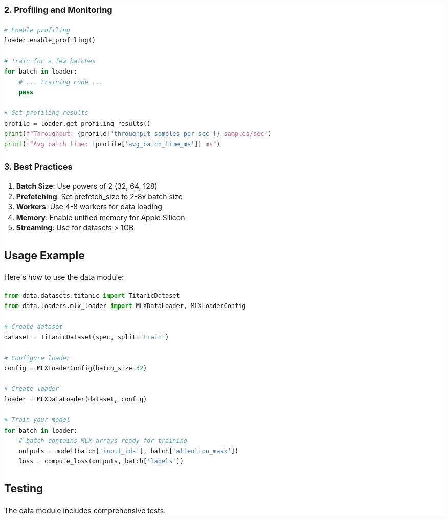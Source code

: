 ### 2. Profiling and Monitoring

```python
# Enable profiling
loader.enable_profiling()

# Train for a few batches
for batch in loader:
    # ... training code ...
    pass

# Get profiling results
profile = loader.get_profiling_results()
print(f"Throughput: {profile['throughput_samples_per_sec']} samples/sec")
print(f"Avg batch time: {profile['avg_batch_time_ms']} ms")
```

### 3. Best Practices

1. **Batch Size**: Use powers of 2 (32, 64, 128)
2. **Prefetching**: Set prefetch_size to 2-8x batch size
3. **Workers**: Use 4-8 workers for data loading
4. **Memory**: Enable unified memory for Apple Silicon
5. **Streaming**: Use for datasets > 1GB

## Usage Example

Here's how to use the data module:

```python
from data.datasets.titanic import TitanicDataset
from data.loaders.mlx_loader import MLXDataLoader, MLXLoaderConfig

# Create dataset
dataset = TitanicDataset(spec, split="train")

# Configure loader
config = MLXLoaderConfig(batch_size=32)

# Create loader
loader = MLXDataLoader(dataset, config)

# Train your model
for batch in loader:
    # batch contains MLX arrays ready for training
    outputs = model(batch['input_ids'], batch['attention_mask'])
    loss = compute_loss(outputs, batch['labels'])
```

## Testing

The data module includes comprehensive tests:
